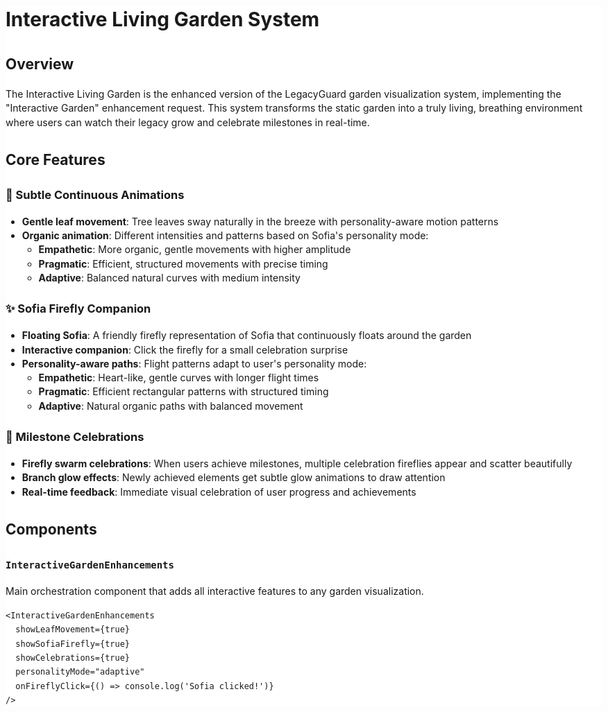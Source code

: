 # Interactive Living Garden System

## Overview

The Interactive Living Garden is the enhanced version of the LegacyGuard garden visualization system, implementing the "Interactive Garden" enhancement request. This system transforms the static garden into a truly living, breathing environment where users can watch their legacy grow and celebrate milestones in real-time.

## Core Features

### 🍃 Subtle Continuous Animations
- **Gentle leaf movement**: Tree leaves sway naturally in the breeze with personality-aware motion patterns
- **Organic animation**: Different intensities and patterns based on Sofia's personality mode:
  - **Empathetic**: More organic, gentle movements with higher amplitude
  - **Pragmatic**: Efficient, structured movements with precise timing  
  - **Adaptive**: Balanced natural curves with medium intensity

### ✨ Sofia Firefly Companion
- **Floating Sofia**: A friendly firefly representation of Sofia that continuously floats around the garden
- **Interactive companion**: Click the firefly for a small celebration surprise
- **Personality-aware paths**: Flight patterns adapt to user's personality mode:
  - **Empathetic**: Heart-like, gentle curves with longer flight times
  - **Pragmatic**: Efficient rectangular patterns with structured timing
  - **Adaptive**: Natural organic paths with balanced movement

### 🎉 Milestone Celebrations
- **Firefly swarm celebrations**: When users achieve milestones, multiple celebration fireflies appear and scatter beautifully
- **Branch glow effects**: Newly achieved elements get subtle glow animations to draw attention
- **Real-time feedback**: Immediate visual celebration of user progress and achievements

## Components

### `InteractiveGardenEnhancements`
Main orchestration component that adds all interactive features to any garden visualization.

```tsx
<InteractiveGardenEnhancements
  showLeafMovement={true}
  showSofiaFirefly={true}
  showCelebrations={true}
  personalityMode="adaptive"
  onFireflyClick={() => console.log('Sofia clicked!')}
/>
```
